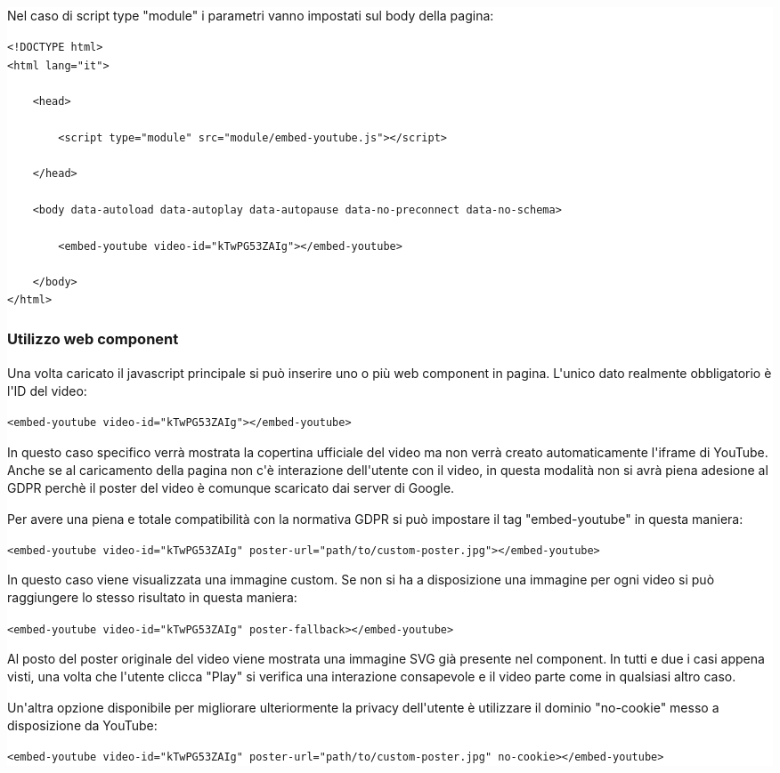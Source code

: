 Nel caso di script type "module" i parametri vanno impostati sul body della pagina:

```
<!DOCTYPE html>
<html lang="it">

	<head>

		<script type="module" src="module/embed-youtube.js"></script>

	</head>

	<body data-autoload data-autoplay data-autopause data-no-preconnect data-no-schema>

		<embed-youtube video-id="kTwPG53ZAIg"></embed-youtube>

	</body>
</html>
```

### Utilizzo web component

Una volta caricato il javascript principale si può inserire uno o più web component in pagina. L'unico dato realmente obbligatorio è l'ID del video:

```
<embed-youtube video-id="kTwPG53ZAIg"></embed-youtube>
```

In questo caso specifico verrà mostrata la copertina ufficiale del video ma non verrà creato automaticamente l'iframe di YouTube. Anche se al caricamento della pagina non c'è interazione dell'utente con il video, in questa modalità non si avrà piena adesione al GDPR perchè il poster del video è comunque scaricato dai server di Google.

Per avere una piena e totale compatibilità con la normativa GDPR si può impostare il tag "embed-youtube" in questa maniera:

```
<embed-youtube video-id="kTwPG53ZAIg" poster-url="path/to/custom-poster.jpg"></embed-youtube>
```

In questo caso viene visualizzata una immagine custom. Se non si ha a disposizione una immagine per ogni video si può raggiungere lo stesso risultato in questa maniera:

```
<embed-youtube video-id="kTwPG53ZAIg" poster-fallback></embed-youtube>
```

Al posto del poster originale del video viene mostrata una immagine SVG già presente nel component.
In tutti e due i casi appena visti, una volta che l'utente clicca "Play" si verifica una interazione consapevole e il video parte come in qualsiasi altro caso.

Un'altra opzione disponibile per migliorare ulteriormente la privacy dell'utente è utilizzare il dominio "no-cookie" messo a disposizione da YouTube:

```
<embed-youtube video-id="kTwPG53ZAIg" poster-url="path/to/custom-poster.jpg" no-cookie></embed-youtube>
```
